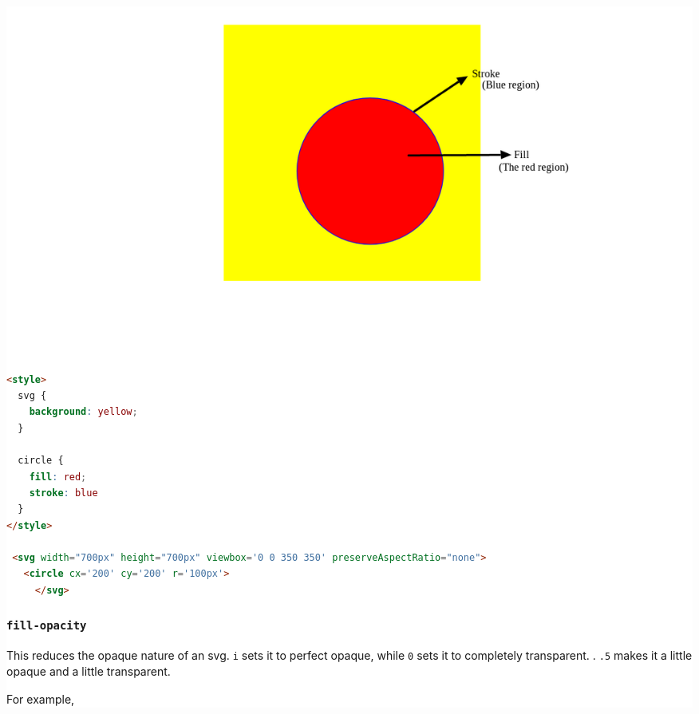 ![Svg_fill_and_stroke](./img/Svg_fill_and_stroke.png)

```html
<style>
  svg {
    background: yellow;
  }

  circle {
    fill: red;
    stroke: blue
  }
</style>

 <svg width="700px" height="700px" viewbox='0 0 350 350' preserveAspectRatio="none">
   <circle cx='200' cy='200' r='100px'>
     </svg>
```

### `fill-opacity`

This reduces the opaque nature of an svg. `i` sets it to perfect opaque, while `0` sets it to completely transparent. . `.5` makes it a little opaque and a little transparent.

For example,
